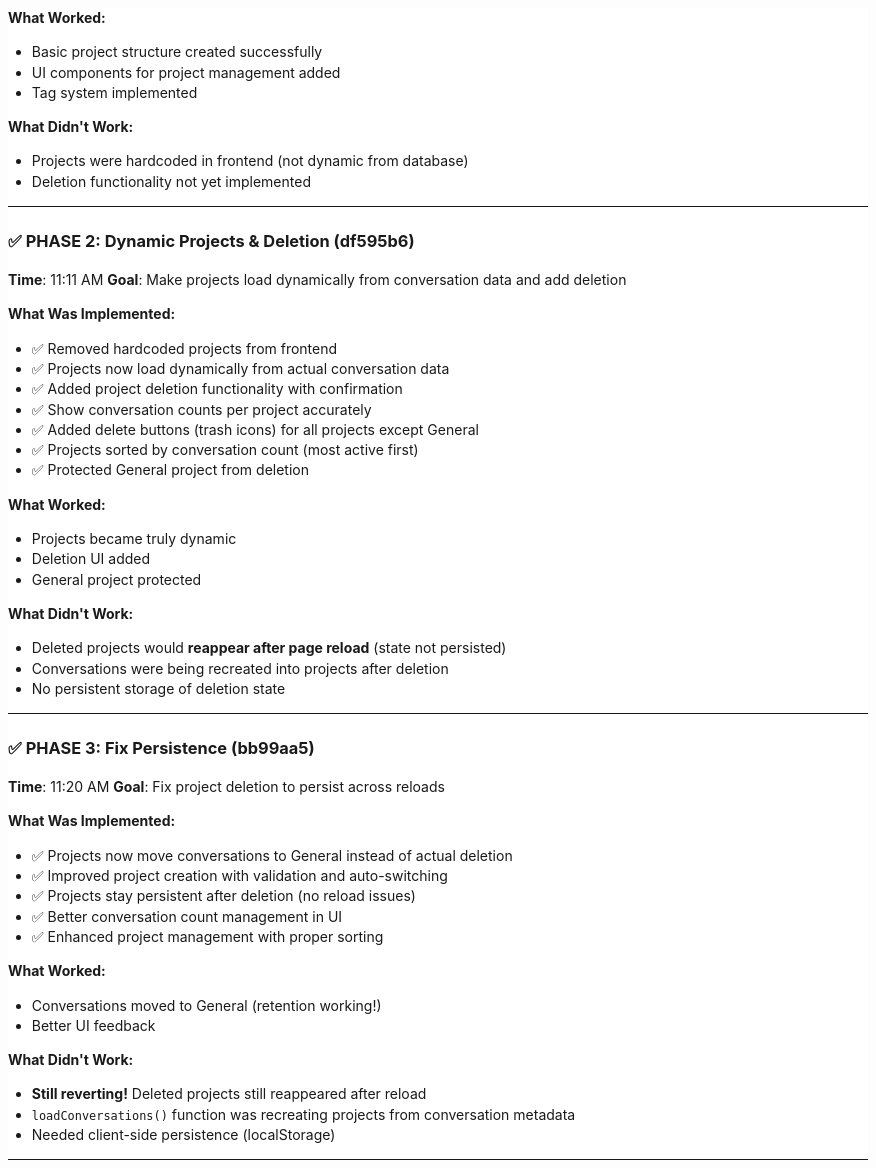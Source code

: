 **What Worked:**
- Basic project structure created successfully
- UI components for project management added
- Tag system implemented

**What Didn't Work:**
- Projects were hardcoded in frontend (not dynamic from database)
- Deletion functionality not yet implemented

---

### ✅ PHASE 2: Dynamic Projects & Deletion (df595b6)
**Time**: 11:11 AM
**Goal**: Make projects load dynamically from conversation data and add deletion

**What Was Implemented:**
- ✅ Removed hardcoded projects from frontend
- ✅ Projects now load dynamically from actual conversation data
- ✅ Added project deletion functionality with confirmation
- ✅ Show conversation counts per project accurately
- ✅ Added delete buttons (trash icons) for all projects except General
- ✅ Projects sorted by conversation count (most active first)
- ✅ Protected General project from deletion

**What Worked:**
- Projects became truly dynamic
- Deletion UI added
- General project protected

**What Didn't Work:**
- Deleted projects would **reappear after page reload** (state not persisted)
- Conversations were being recreated into projects after deletion
- No persistent storage of deletion state

---

### ✅ PHASE 3: Fix Persistence (bb99aa5)
**Time**: 11:20 AM
**Goal**: Fix project deletion to persist across reloads

**What Was Implemented:**
- ✅ Projects now move conversations to General instead of actual deletion
- ✅ Improved project creation with validation and auto-switching
- ✅ Projects stay persistent after deletion (no reload issues)
- ✅ Better conversation count management in UI
- ✅ Enhanced project management with proper sorting

**What Worked:**
- Conversations moved to General (retention working!)
- Better UI feedback

**What Didn't Work:**
- **Still reverting!** Deleted projects still reappeared after reload
- `loadConversations()` function was recreating projects from conversation metadata
- Needed client-side persistence (localStorage)

---